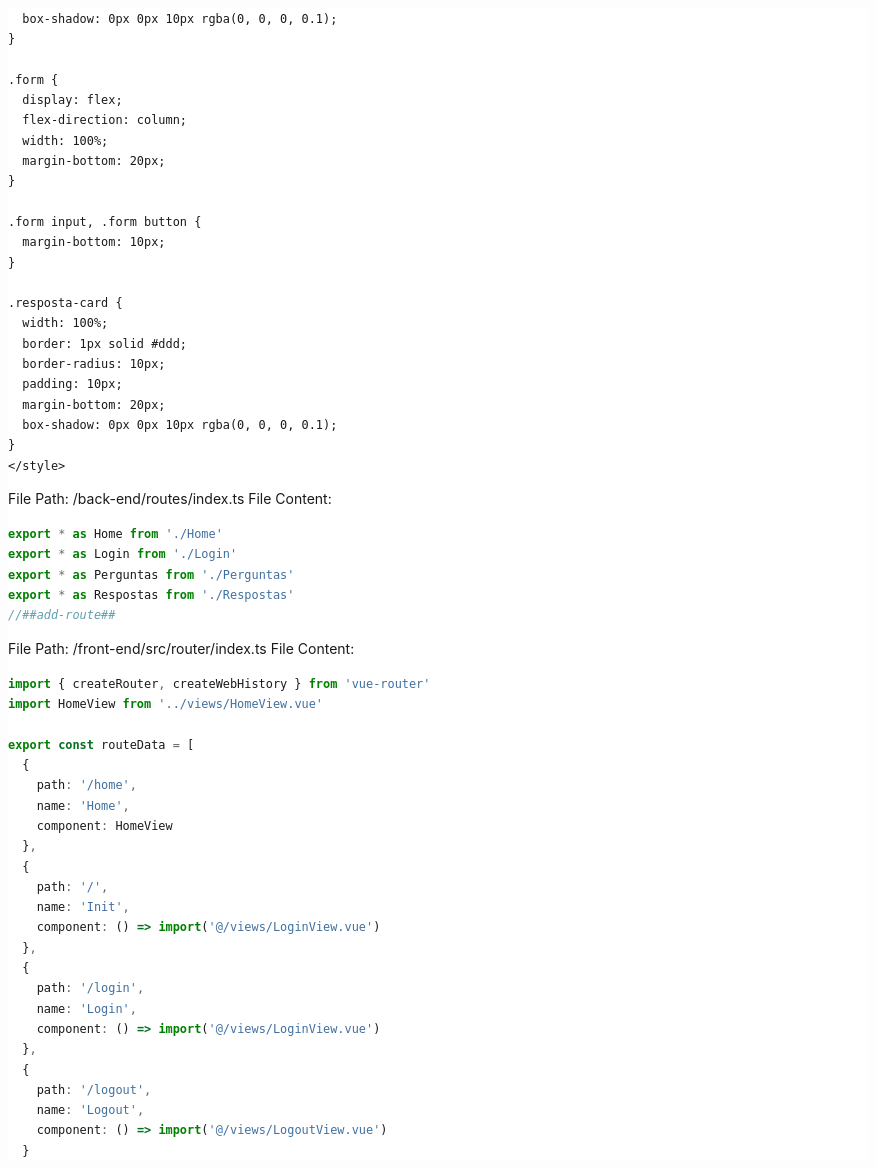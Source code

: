 ```vue
  box-shadow: 0px 0px 10px rgba(0, 0, 0, 0.1);
}

.form {
  display: flex;
  flex-direction: column;
  width: 100%;
  margin-bottom: 20px;
}

.form input, .form button {
  margin-bottom: 10px;
}

.resposta-card {
  width: 100%;
  border: 1px solid #ddd;
  border-radius: 10px;
  padding: 10px;
  margin-bottom: 20px;
  box-shadow: 0px 0px 10px rgba(0, 0, 0, 0.1);
}
</style>

```

File Path: /back-end/routes/index.ts
File Content:
```typescript
export * as Home from './Home'
export * as Login from './Login'
export * as Perguntas from './Perguntas'
export * as Respostas from './Respostas'
//##add-route##

```

File Path: /front-end/src/router/index.ts
File Content:
```typescript
import { createRouter, createWebHistory } from 'vue-router'
import HomeView from '../views/HomeView.vue'

export const routeData = [
  {
    path: '/home',
    name: 'Home',
    component: HomeView
  },
  {
    path: '/',
    name: 'Init',
    component: () => import('@/views/LoginView.vue')
  },
  {
    path: '/login',
    name: 'Login',
    component: () => import('@/views/LoginView.vue')
  },
  {
    path: '/logout',
    name: 'Logout',
    component: () => import('@/views/LogoutView.vue')
  }
```